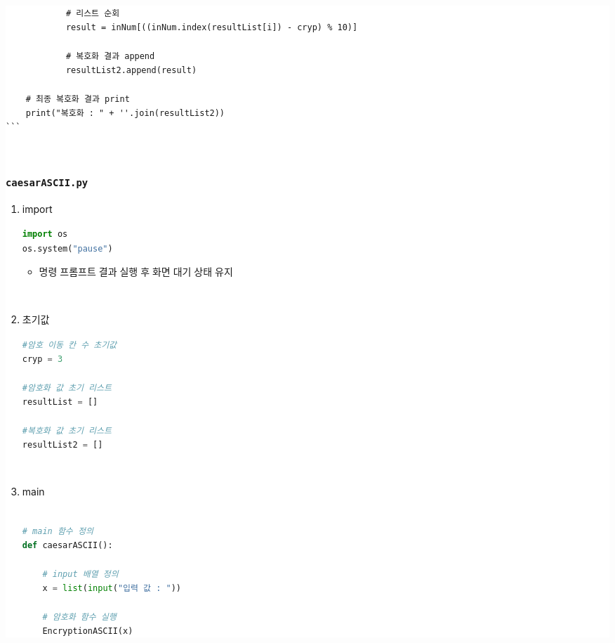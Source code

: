                 # 리스트 순회
                result = inNum[((inNum.index(resultList[i]) - cryp) % 10)]

                # 복호화 결과 append
                resultList2.append(result)

        # 최종 복호화 결과 print
        print("복호화 : " + ''.join(resultList2))
    ```

<br>

### `caesarASCII.py`

1. import 
    ``` python
    import os
    os.system("pause")
    ```

    * 명령 프롬프트 결과 실행 후 화면 대기 상태 유지

<br>

2. 초기값
    ``` python
    #암호 이동 칸 수 초기값
    cryp = 3

    #암호화 값 초기 리스트
    resultList = []

    #복호화 값 초기 리스트
    resultList2 = []
    ```

<br>

3. main
    ``` python

    # main 함수 정의
    def caesarASCII():

        # input 배열 정의
        x = list(input("입력 값 : "))

        # 암호화 함수 실행
        EncryptionASCII(x)
